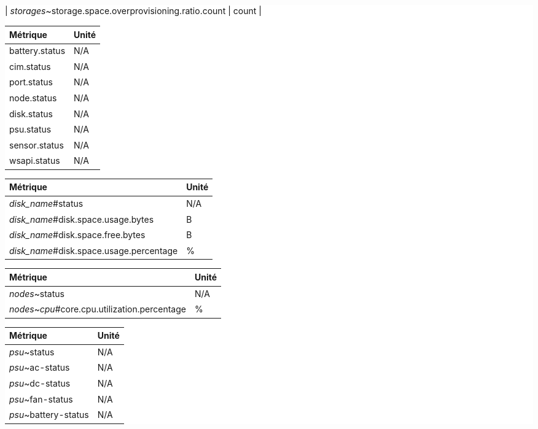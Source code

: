 | *storages*~storage.space.overprovisioning.ratio.count | count |

</TabItem>
<TabItem value="Components" label="Components">

| Métrique       | Unité |
|:---------------|:------|
| battery.status | N/A   |
| cim.status     | N/A   |
| port.status    | N/A   |
| node.status    | N/A   |
| disk.status    | N/A   |
| psu.status     | N/A   |
| sensor.status  | N/A   |
| wsapi.status   | N/A   |

</TabItem>
<TabItem value="Disk-Usage" label="Disk-Usage">

| Métrique                                | Unité |
|:----------------------------------------|:------|
| *disk_name*#status                      | N/A   |
| *disk_name*#disk.space.usage.bytes      | B     |
| *disk_name*#disk.space.free.bytes       | B     |
| *disk_name*#disk.space.usage.percentage | %     |

</TabItem>
<TabItem value="Nodes" label="Nodes">

| Métrique                                      | Unité |
|:----------------------------------------------|:------|
| *nodes*~status                                | N/A   |
| *nodes*~*cpu*#core.cpu.utilization.percentage | %     |

</TabItem>
<TabItem value="Psu" label="Psu">

| Métrique             | Unité |
|:---------------------|:------|
| *psu*~status         | N/A   |
| *psu*~ac-status      | N/A   |
| *psu*~dc-status      | N/A   |
| *psu*~fan-status     | N/A   |
| *psu*~battery-status | N/A   |
